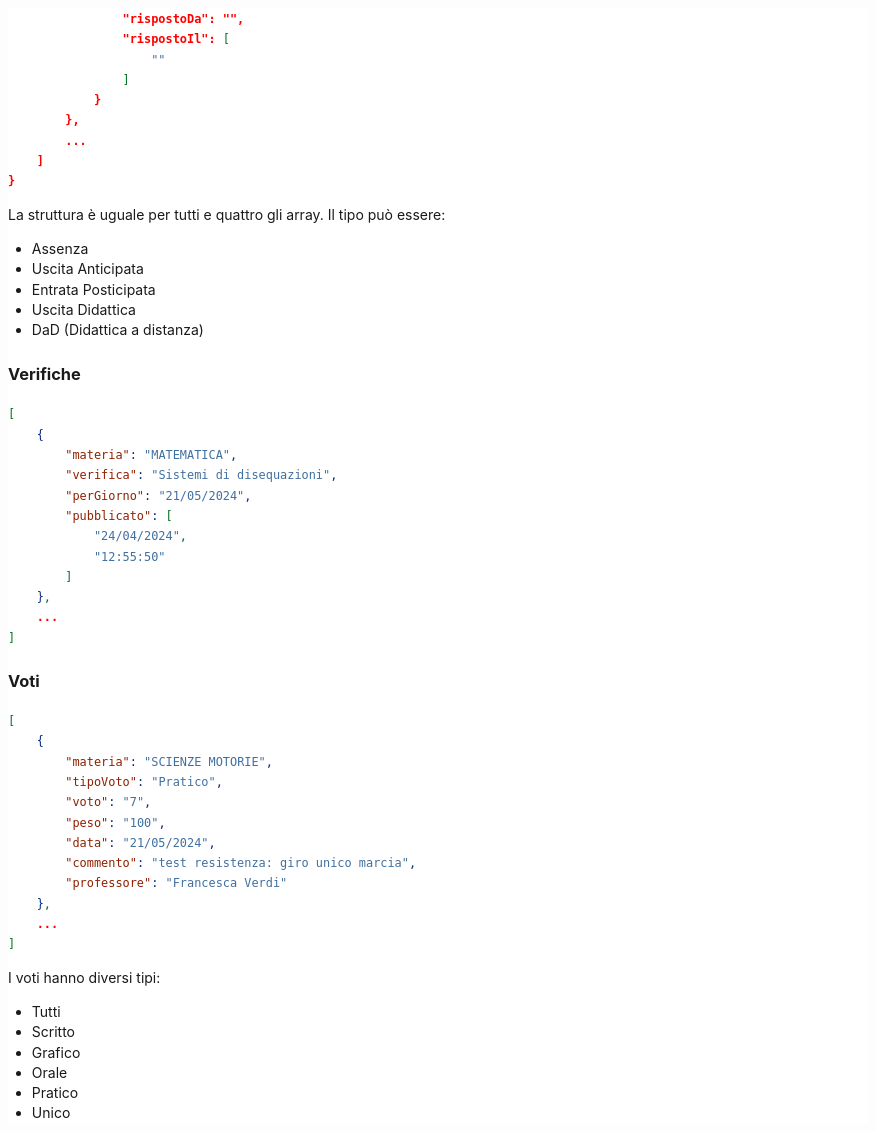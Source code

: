 ```json
                "rispostoDa": "",
                "rispostoIl": [
                    ""
                ]
            }
        },
        ...
    ]
}
```
La struttura è uguale per tutti e quattro gli array. Il tipo può essere:
* Assenza
* Uscita Anticipata
* Entrata Posticipata
* Uscita Didattica
* DaD (Didattica a distanza)

### Verifiche
```json
[
    {
        "materia": "MATEMATICA",
        "verifica": "Sistemi di disequazioni",
        "perGiorno": "21/05/2024",
        "pubblicato": [
            "24/04/2024",
            "12:55:50"
        ]
    },
    ...
]
```
### Voti
```json
[
    {
        "materia": "SCIENZE MOTORIE",
        "tipoVoto": "Pratico",
        "voto": "7",
        "peso": "100",
        "data": "21/05/2024",
        "commento": "test resistenza: giro unico marcia",
        "professore": "Francesca Verdi"
    },
    ...
]
```
I voti hanno diversi tipi:
* Tutti
* Scritto
* Grafico
* Orale
* Pratico
* Unico
